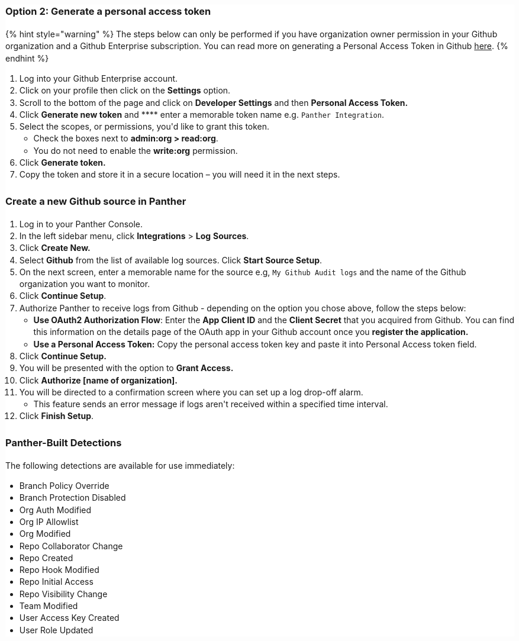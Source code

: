 ### Option 2: Generate a personal access token

{% hint style="warning" %}
The steps below can only be performed if you have organization owner permission in your Github organization and a Github Enterprise subscription. You can read more on generating a Personal Access Token in Github [here](https://docs.github.com/en/github/authenticating-to-github/keeping-your-account-and-data-secure/creating-a-personal-access-token).
{% endhint %}

1. Log into your Github Enterprise account.
2. Click on your profile then click on the **Settings** option.
3. Scroll to the bottom of the page and click on **Developer Settings** and then **Personal Access Token.**
4. Click **Generate new token** and **** enter a memorable token name e.g. `Panther Integration`.&#x20;
5. Select the scopes, or permissions, you'd like to grant this token.
   * Check the boxes next to **admin:org > read:org**.&#x20;
   * You do not need to enable the **write:org** permission.
6. Click **Generate token.**&#x20;
7. Copy the token and store it in a secure location – you will need it in the next steps.

### Create a new Github source in Panther

1. Log in to your Panther Console.
2. In the left sidebar menu, click **Integrations** > **Log** **Sources**.
3. Click **Create New.**
4. Select **Github** from the list of available log sources. Click **Start Source Setup**.
5. On the next screen, enter a memorable name for the source e.g, `My Github Audit logs` and the name of the Github organization you want to monitor.&#x20;
6. Click **Continue Setup**.
7. Authorize Panther to receive logs from Github - depending on the option you chose above, follow the steps below:
   * **Use OAuth2 Authorization Flow**: Enter the **App Client ID** and the **Client Secret** that you acquired from Github. You can find this information on the details page of the OAuth app in your Github account once you **register the application.**
   * **Use a Personal Access Token:** Copy the personal access token key and paste it into Personal Access token field.
8. Click **Continue Setup.**
9. You will be presented with the option to **Grant Access.**
10. Click **Authorize \[name of organization].**
11. You will be directed to a confirmation screen where you can set up a log drop-off alarm.
    * This feature sends an error message if logs aren't received within a specified time interval.
12. Click **Finish Setup**.

### Panther-Built Detections

The following detections are available for use immediately:&#x20;

* Branch Policy Override
* Branch Protection Disabled
* Org Auth Modified
* Org IP Allowlist
* Org Modified
* Repo Collaborator Change
* Repo Created
* Repo Hook Modified
* Repo Initial Access
* Repo Visibility Change
* Team Modified
* User Access Key Created
* User Role Updated

